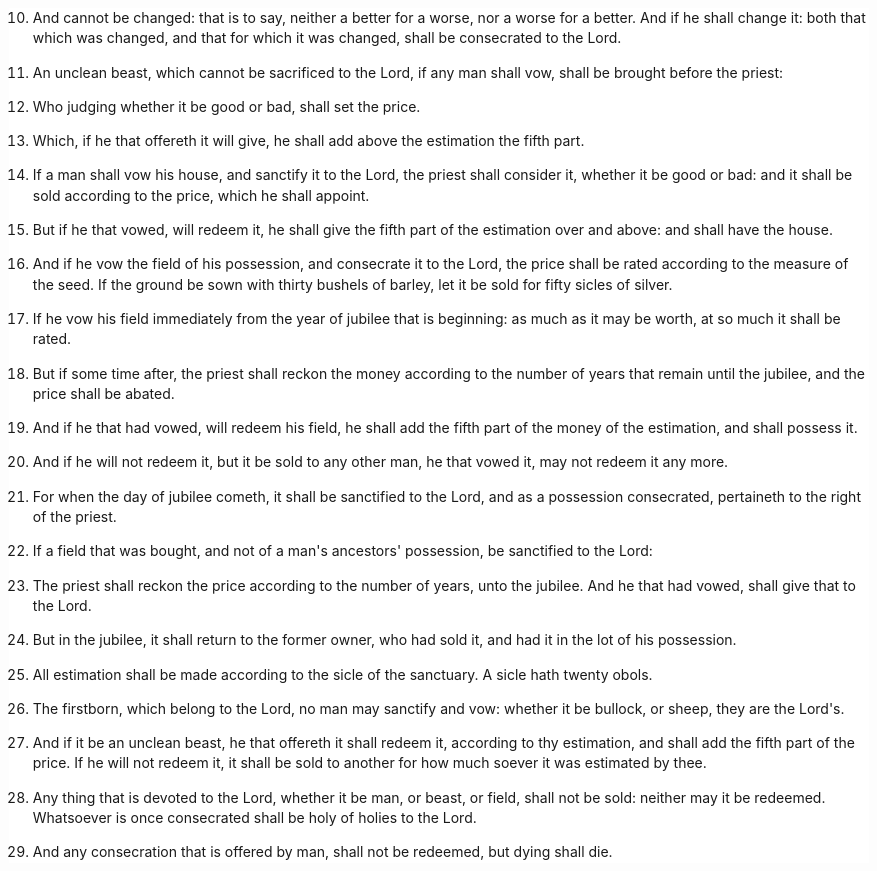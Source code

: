 10. And cannot be changed: that is to say, neither a better for a worse, nor a worse for a better. And if he shall change it: both that which was changed, and that for which it was changed, shall be consecrated to the Lord.

11. An unclean beast, which cannot be sacrificed to the Lord, if any man shall vow, shall be brought before the priest:

12. Who judging whether it be good or bad, shall set the price.

13. Which, if he that offereth it will give, he shall add above the estimation the fifth part.

14. If a man shall vow his house, and sanctify it to the Lord, the priest shall consider it, whether it be good or bad: and it shall be sold according to the price, which he shall appoint.

15. But if he that vowed, will redeem it, he shall give the fifth part of the estimation over and above: and shall have the house.

16. And if he vow the field of his possession, and consecrate it to the Lord, the price shall be rated according to the measure of the seed. If the ground be sown with thirty bushels of barley, let it be sold for fifty sicles of silver.

17. If he vow his field immediately from the year of jubilee that is beginning: as much as it may be worth, at so much it shall be rated.

18. But if some time after, the priest shall reckon the money according to the number of years that remain until the jubilee, and the price shall be abated.

19. And if he that had vowed, will redeem his field, he shall add the fifth part of the money of the estimation, and shall possess it.

20. And if he will not redeem it, but it be sold to any other man, he that vowed it, may not redeem it any more.

21. For when the day of jubilee cometh, it shall be sanctified to the Lord, and as a possession consecrated, pertaineth to the right of the priest.

22. If a field that was bought, and not of a man's ancestors' possession, be sanctified to the Lord:

23. The priest shall reckon the price according to the number of years, unto the jubilee. And he that had vowed, shall give that to the Lord.

24. But in the jubilee, it shall return to the former owner, who had sold it, and had it in the lot of his possession.

25. All estimation shall be made according to the sicle of the sanctuary. A sicle hath twenty obols.

26. The firstborn, which belong to the Lord, no man may sanctify and vow: whether it be bullock, or sheep, they are the Lord's.

27. And if it be an unclean beast, he that offereth it shall redeem it, according to thy estimation, and shall add the fifth part of the price. If he will not redeem it, it shall be sold to another for how much soever it was estimated by thee.

28. Any thing that is devoted to the Lord, whether it be man, or beast, or field, shall not be sold: neither may it be redeemed. Whatsoever is once consecrated shall be holy of holies to the Lord.

29. And any consecration that is offered by man, shall not be redeemed, but dying shall die.
